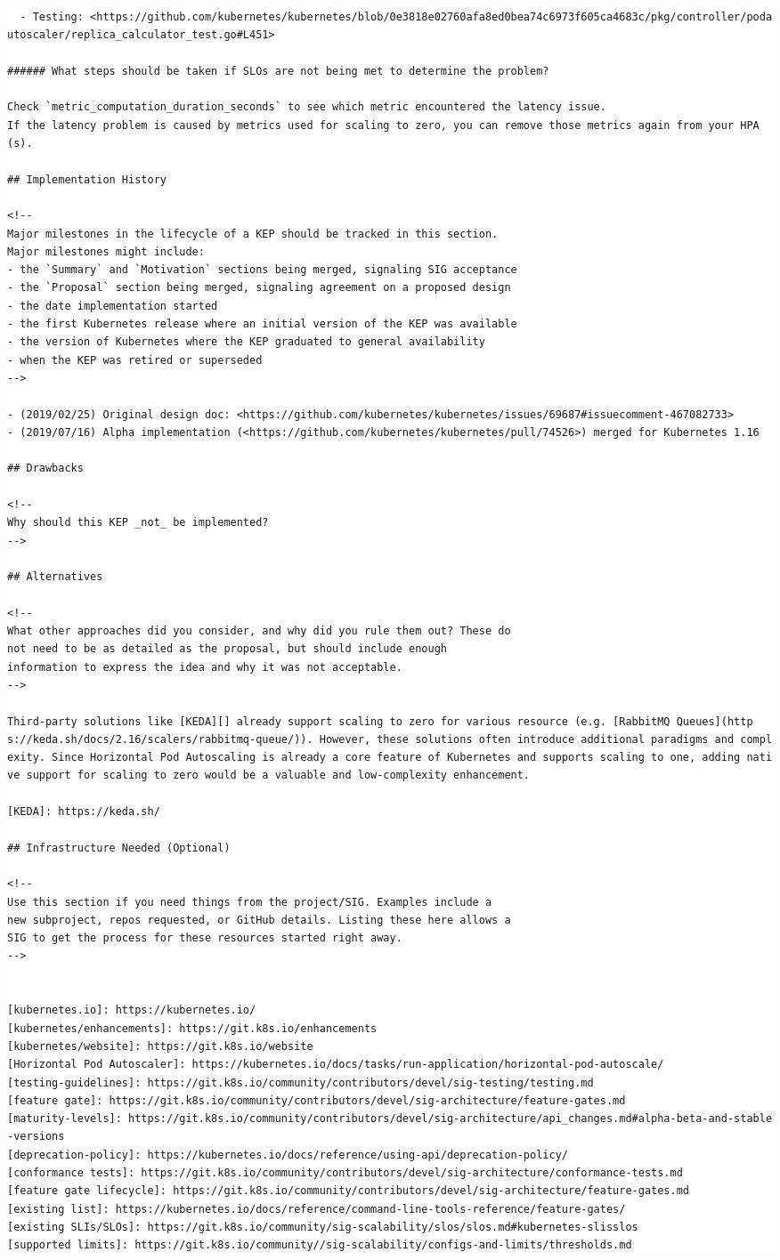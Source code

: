 ```golang
  - Testing: <https://github.com/kubernetes/kubernetes/blob/0e3818e02760afa8ed0bea74c6973f605ca4683c/pkg/controller/podautoscaler/replica_calculator_test.go#L451>

###### What steps should be taken if SLOs are not being met to determine the problem?

Check `metric_computation_duration_seconds` to see which metric encountered the latency issue.
If the latency problem is caused by metrics used for scaling to zero, you can remove those metrics again from your HPA(s).

## Implementation History

<!--
Major milestones in the lifecycle of a KEP should be tracked in this section.
Major milestones might include:
- the `Summary` and `Motivation` sections being merged, signaling SIG acceptance
- the `Proposal` section being merged, signaling agreement on a proposed design
- the date implementation started
- the first Kubernetes release where an initial version of the KEP was available
- the version of Kubernetes where the KEP graduated to general availability
- when the KEP was retired or superseded
-->

- (2019/02/25) Original design doc: <https://github.com/kubernetes/kubernetes/issues/69687#issuecomment-467082733>
- (2019/07/16) Alpha implementation (<https://github.com/kubernetes/kubernetes/pull/74526>) merged for Kubernetes 1.16

## Drawbacks

<!--
Why should this KEP _not_ be implemented?
-->

## Alternatives

<!--
What other approaches did you consider, and why did you rule them out? These do
not need to be as detailed as the proposal, but should include enough
information to express the idea and why it was not acceptable.
-->

Third-party solutions like [KEDA][] already support scaling to zero for various resource (e.g. [RabbitMQ Queues](https://keda.sh/docs/2.16/scalers/rabbitmq-queue/)). However, these solutions often introduce additional paradigms and complexity. Since Horizontal Pod Autoscaling is already a core feature of Kubernetes and supports scaling to one, adding native support for scaling to zero would be a valuable and low-complexity enhancement.

[KEDA]: https://keda.sh/

## Infrastructure Needed (Optional)

<!--
Use this section if you need things from the project/SIG. Examples include a
new subproject, repos requested, or GitHub details. Listing these here allows a
SIG to get the process for these resources started right away.
-->


[kubernetes.io]: https://kubernetes.io/
[kubernetes/enhancements]: https://git.k8s.io/enhancements
[kubernetes/website]: https://git.k8s.io/website
[Horizontal Pod Autoscaler]: https://kubernetes.io/docs/tasks/run-application/horizontal-pod-autoscale/
[testing-guidelines]: https://git.k8s.io/community/contributors/devel/sig-testing/testing.md
[feature gate]: https://git.k8s.io/community/contributors/devel/sig-architecture/feature-gates.md
[maturity-levels]: https://git.k8s.io/community/contributors/devel/sig-architecture/api_changes.md#alpha-beta-and-stable-versions
[deprecation-policy]: https://kubernetes.io/docs/reference/using-api/deprecation-policy/
[conformance tests]: https://git.k8s.io/community/contributors/devel/sig-architecture/conformance-tests.md
[feature gate lifecycle]: https://git.k8s.io/community/contributors/devel/sig-architecture/feature-gates.md
[existing list]: https://kubernetes.io/docs/reference/command-line-tools-reference/feature-gates/
[existing SLIs/SLOs]: https://git.k8s.io/community/sig-scalability/slos/slos.md#kubernetes-slisslos
[supported limits]: https://git.k8s.io/community//sig-scalability/configs-and-limits/thresholds.md
